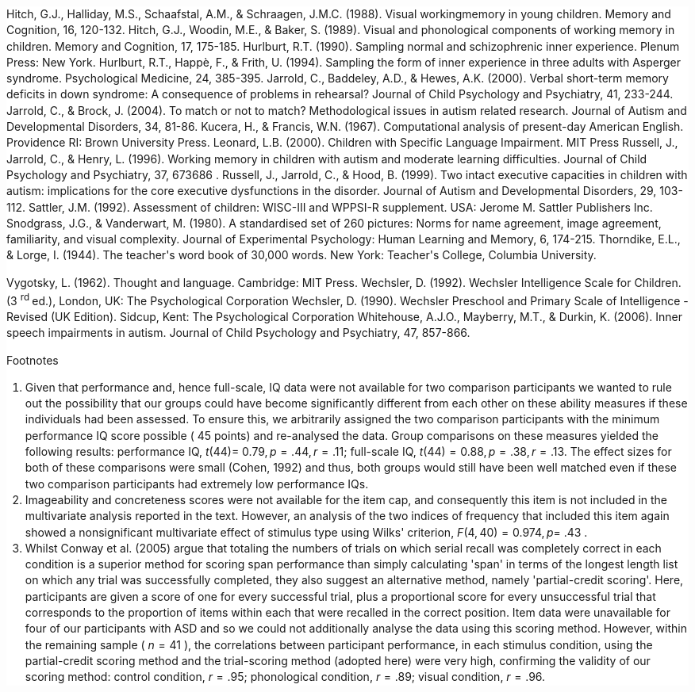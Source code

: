 Hitch, G.J., Halliday, M.S., Schaafstal, A.M., \& Schraagen, J.M.C. (1988). Visual workingmemory in young children. Memory and Cognition, 16, 120-132.
Hitch, G.J., Woodin, M.E., \& Baker, S. (1989). Visual and phonological components of working memory in children. Memory and Cognition, 17, 175-185.
Hurlburt, R.T. (1990). Sampling normal and schizophrenic inner experience. Plenum Press: New York.
Hurlburt, R.T., Happè, F., \& Frith, U. (1994). Sampling the form of inner experience in three adults with Asperger syndrome. Psychological Medicine, 24, 385-395.
Jarrold, C., Baddeley, A.D., \& Hewes, A.K. (2000). Verbal short-term memory deficits in down syndrome: A consequence of problems in rehearsal? Journal of Child Psychology and Psychiatry, 41, 233-244.
Jarrold, C., \& Brock, J. (2004). To match or not to match? Methodological issues in autism related research. Journal of Autism and Developmental Disorders, 34, 81-86.
Kucera, H., \& Francis, W.N. (1967). Computational analysis of present-day American English. Providence RI: Brown University Press.
Leonard, L.B. (2000). Children with Specific Language Impairment. MIT Press
Russell, J., Jarrold, C., \& Henry, L. (1996). Working memory in children with autism and moderate learning difficulties. Journal of Child Psychology and Psychiatry, 37, 673686 .
Russell, J., Jarrold, C., \& Hood, B. (1999). Two intact executive capacities in children with autism: implications for the core executive dysfunctions in the disorder. Journal of Autism and Developmental Disorders, 29, 103-112.
Sattler, J.M. (1992). Assessment of children: WISC-III and WPPSI-R supplement. USA: Jerome M. Sattler Publishers Inc.
Snodgrass, J.G., \& Vanderwart, M. (1980). A standardised set of 260 pictures: Norms for name agreement, image agreement, familiarity, and visual complexity. Journal of Experimental Psychology: Human Learning and Memory, 6, 174-215.
Thorndike, E.L., \& Lorge, I. (1944). The teacher's word book of 30,000 words. New York: Teacher's College, Columbia University.

Vygotsky, L. (1962). Thought and language. Cambridge: MIT Press.
Wechsler, D. (1992). Wechsler Intelligence Scale for Children. (3 ${ }^{\text {rd }}$ ed.), London, UK: The Psychological Corporation
Wechsler, D. (1990). Wechsler Preschool and Primary Scale of Intelligence - Revised (UK Edition). Sidcup, Kent: The Psychological Corporation
Whitehouse, A.J.O., Mayberry, M.T., \& Durkin, K. (2006). Inner speech impairments in autism. Journal of Child Psychology and Psychiatry, 47, 857-866.

Footnotes

1. Given that performance and, hence full-scale, IQ data were not available for two comparison participants we wanted to rule out the possibility that our groups could have become significantly different from each other on these ability measures if these individuals had been assessed. To ensure this, we arbitrarily assigned the two comparison participants with the minimum performance IQ score possible ( 45 points) and re-analysed the data. Group comparisons on these measures yielded the following results: performance IQ, $t(44)=$ $0.79, p=.44, r=.11$; full-scale IQ, $t(44)=0.88, p=.38, r=.13$. The effect sizes for both of these comparisons were small (Cohen, 1992) and thus, both groups would still have been well matched even if these two comparison participants had extremely low performance IQs.
2. Imageability and concreteness scores were not available for the item cap, and consequently this item is not included in the multivariate analysis reported in the text. However, an analysis of the two indices of frequency that included this item again showed a nonsignificant multivariate effect of stimulus type using Wilks' criterion, $F(4,40)=0.974, p=$ .43 .
3. Whilst Conway et al. (2005) argue that totaling the numbers of trials on which serial recall was completely correct in each condition is a superior method for scoring span performance than simply calculating 'span' in terms of the longest length list on which any trial was successfully completed, they also suggest an alternative method, namely 'partial-credit scoring'. Here, participants are given a score of one for every successful trial, plus a proportional score for every unsuccessful trial that corresponds to the proportion of items within each that were recalled in the correct position. Item data were unavailable for four of our participants with ASD and so we could not additionally analyse the data using this scoring method. However, within the remaining sample ( $n=41$ ), the correlations between participant performance, in each stimulus condition, using the partial-credit scoring method and the trial-scoring method (adopted here) were very high, confirming the validity of our scoring method: control condition, $r=.95$; phonological condition, $r=.89$; visual condition, $r=.96$.
